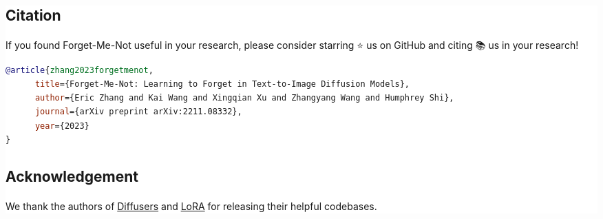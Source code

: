 ## Citation

If you found Forget-Me-Not useful in your research, please consider starring ⭐ us on GitHub and citing 📚 us in your research!

```bibtex
@article{zhang2023forgetmenot,
      title={Forget-Me-Not: Learning to Forget in Text-to-Image Diffusion Models}, 
      author={Eric Zhang and Kai Wang and Xingqian Xu and Zhangyang Wang and Humphrey Shi},
      journal={arXiv preprint arXiv:2211.08332},
      year={2023}
}
```

## Acknowledgement

We thank the authors of [Diffusers](https://github.com/huggingface/diffusers) and [LoRA](https://github.com/cloneofsimo/lora) for releasing their helpful codebases.
